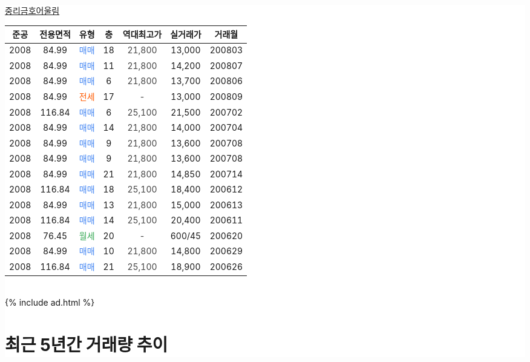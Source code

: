 
<script async src="//pagead2.googlesyndication.com/pagead/js/adsbygoogle.js"></script>

<ins class="adsbygoogle"
     style="display:block"
     data-ad-client="ca-pub-2446590836940007"
     data-ad-slot="1659523306"
     data-ad-format="auto"
     data-full-width-responsive="true"></ins>
<script>
(adsbygoogle = window.adsbygoogle || []).push({});
</script>


[중리금호어울림](https://search.naver.com/search.naver?query=%EA%B2%BD%EC%83%81%EB%B6%81%EB%8F%84+%EC%B9%A0%EA%B3%A1%EA%B5%B0+%EC%84%9D%EC%A0%81%EC%9D%8D+%EC%A4%91%EB%A6%AC+%EC%A4%91%EB%A6%AC%EA%B8%88%ED%98%B8%EC%96%B4%EC%9A%B8%EB%A6%BC)

|준공|전용면적|유형|층|역대최고가|실거래가|거래월|
|:---:|:---:|:---:|:---:|:---:|:---:|:---:|
|2008|84.99|<span style="color:#4285f3">매매</span>|18|<span style="color:#444444">21,800</span>|13,000|200803|
|2008|84.99|<span style="color:#4285f3">매매</span>|11|<span style="color:#444444">21,800</span>|14,200|200807|
|2008|84.99|<span style="color:#4285f3">매매</span>|6|<span style="color:#444444">21,800</span>|13,700|200806|
|2008|84.99|<span style="color:#ff5a00">전세</span>|17|<span style="color:#444444">-</span>|13,000|200809|
|2008|116.84|<span style="color:#4285f3">매매</span>|6|<span style="color:#444444">25,100</span>|21,500|200702|
|2008|84.99|<span style="color:#4285f3">매매</span>|14|<span style="color:#444444">21,800</span>|14,000|200704|
|2008|84.99|<span style="color:#4285f3">매매</span>|9|<span style="color:#444444">21,800</span>|13,600|200708|
|2008|84.99|<span style="color:#4285f3">매매</span>|9|<span style="color:#444444">21,800</span>|13,600|200708|
|2008|84.99|<span style="color:#4285f3">매매</span>|21|<span style="color:#444444">21,800</span>|14,850|200714|
|2008|116.84|<span style="color:#4285f3">매매</span>|18|<span style="color:#444444">25,100</span>|18,400|200612|
|2008|84.99|<span style="color:#4285f3">매매</span>|13|<span style="color:#444444">21,800</span>|15,000|200613|
|2008|116.84|<span style="color:#4285f3">매매</span>|14|<span style="color:#444444">25,100</span>|20,400|200611|
|2008|76.45|<span style="color:#34a853">월세</span>|20|<span style="color:#444444">-</span>|600/45|200620|
|2008|84.99|<span style="color:#4285f3">매매</span>|10|<span style="color:#444444">21,800</span>|14,800|200629|
|2008|116.84|<span style="color:#4285f3">매매</span>|21|<span style="color:#444444">25,100</span>|18,900|200626|


<br>
{% include ad.html %}
<br>

# 최근 5년간 거래량 추이

